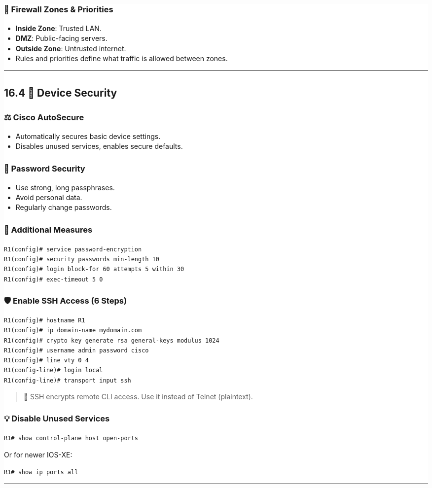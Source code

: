 ### 🔦 Firewall Zones & Priorities

* **Inside Zone**: Trusted LAN.
* **DMZ**: Public-facing servers.
* **Outside Zone**: Untrusted internet.
* Rules and priorities define what traffic is allowed between zones.

---

## 16.4 🔐 Device Security

### ⚖️ Cisco AutoSecure

* Automatically secures basic device settings.
* Disables unused services, enables secure defaults.

### 🔑 Password Security

* Use strong, long passphrases.
* Avoid personal data.
* Regularly change passwords.

### 🔏 Additional Measures

```plaintext
R1(config)# service password-encryption
R1(config)# security passwords min-length 10
R1(config)# login block-for 60 attempts 5 within 30
R1(config)# exec-timeout 5 0
```

### 🛡️ Enable SSH Access (6 Steps)

```plaintext
R1(config)# hostname R1
R1(config)# ip domain-name mydomain.com
R1(config)# crypto key generate rsa general-keys modulus 1024
R1(config)# username admin password cisco
R1(config)# line vty 0 4
R1(config-line)# login local
R1(config-line)# transport input ssh
```

> 🔹 SSH encrypts remote CLI access. Use it instead of Telnet (plaintext).

### 💡 Disable Unused Services

```plaintext
R1# show control-plane host open-ports
```

Or for newer IOS-XE:

```plaintext
R1# show ip ports all
```

---